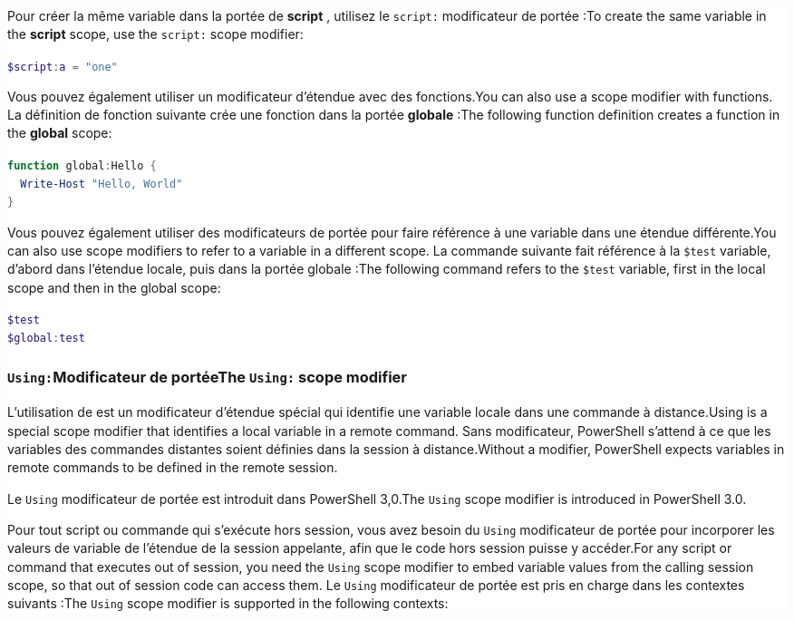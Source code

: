 <span data-ttu-id="e999b-174">Pour créer la même variable dans la portée de **script** , utilisez le `script:` modificateur de portée :</span><span class="sxs-lookup"><span data-stu-id="e999b-174">To create the same variable in the **script** scope, use the `script:` scope modifier:</span></span>

```powershell
$script:a = "one"
```

<span data-ttu-id="e999b-175">Vous pouvez également utiliser un modificateur d’étendue avec des fonctions.</span><span class="sxs-lookup"><span data-stu-id="e999b-175">You can also use a scope modifier with functions.</span></span> <span data-ttu-id="e999b-176">La définition de fonction suivante crée une fonction dans la portée **globale** :</span><span class="sxs-lookup"><span data-stu-id="e999b-176">The following function definition creates a function in the **global** scope:</span></span>

```powershell
function global:Hello {
  Write-Host "Hello, World"
}
```

<span data-ttu-id="e999b-177">Vous pouvez également utiliser des modificateurs de portée pour faire référence à une variable dans une étendue différente.</span><span class="sxs-lookup"><span data-stu-id="e999b-177">You can also use scope modifiers to refer to a variable in a different scope.</span></span>
<span data-ttu-id="e999b-178">La commande suivante fait référence à la `$test` variable, d’abord dans l’étendue locale, puis dans la portée globale :</span><span class="sxs-lookup"><span data-stu-id="e999b-178">The following command refers to the `$test` variable, first in the local scope and then in the global scope:</span></span>

```powershell
$test
$global:test
```

### <a name="the-using-scope-modifier"></a><span data-ttu-id="e999b-179">`Using:`Modificateur de portée</span><span class="sxs-lookup"><span data-stu-id="e999b-179">The `Using:` scope modifier</span></span>

<span data-ttu-id="e999b-180">L’utilisation de est un modificateur d’étendue spécial qui identifie une variable locale dans une commande à distance.</span><span class="sxs-lookup"><span data-stu-id="e999b-180">Using is a special scope modifier that identifies a local variable in a remote command.</span></span> <span data-ttu-id="e999b-181">Sans modificateur, PowerShell s’attend à ce que les variables des commandes distantes soient définies dans la session à distance.</span><span class="sxs-lookup"><span data-stu-id="e999b-181">Without a modifier, PowerShell expects variables in remote commands to be defined in the remote session.</span></span>

<span data-ttu-id="e999b-182">Le `Using` modificateur de portée est introduit dans PowerShell 3,0.</span><span class="sxs-lookup"><span data-stu-id="e999b-182">The `Using` scope modifier is introduced in PowerShell 3.0.</span></span>

<span data-ttu-id="e999b-183">Pour tout script ou commande qui s’exécute hors session, vous avez besoin du `Using` modificateur de portée pour incorporer les valeurs de variable de l’étendue de la session appelante, afin que le code hors session puisse y accéder.</span><span class="sxs-lookup"><span data-stu-id="e999b-183">For any script or command that executes out of session, you need the `Using` scope modifier to embed variable values from the calling session scope, so that out of session code can access them.</span></span> <span data-ttu-id="e999b-184">Le `Using` modificateur de portée est pris en charge dans les contextes suivants :</span><span class="sxs-lookup"><span data-stu-id="e999b-184">The `Using` scope modifier is supported in the following contexts:</span></span>
